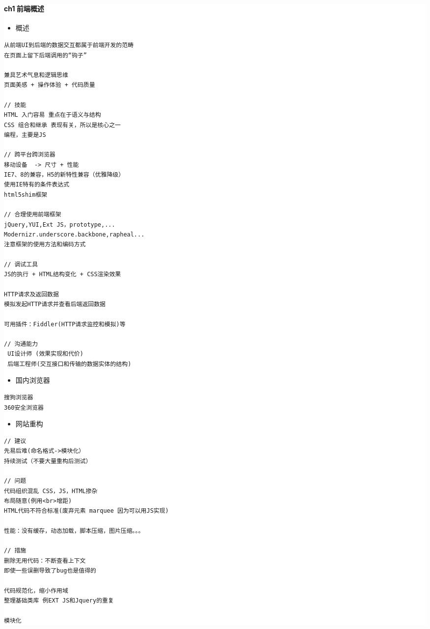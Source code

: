 ####  **ch1 前端概述**
* 概述
~~~
从前端UI到后端的数据交互都属于前端开发的范畴
在页面上留下后端调用的“钩子”

兼具艺术气息和逻辑思维	
页面美感 + 操作体验 + 代码质量

// 技能
HTML 入门容易 重点在于语义与结构
CSS 组合和继承 表现有关，所以是核心之一
编程，主要是JS

// 跨平台跨浏览器
移动设备  -> 尺寸 + 性能
IE7、8的兼容，H5的新特性兼容（优雅降级）
使用IE特有的条件表达式
html5shim框架

// 合理使用前端框架
jQuery,YUI,Ext JS，prototype,...
Modernizr.underscore.backbone,rapheal...
注意框架的使用方法和编码方式

// 调试工具
JS的执行 + HTML结构变化 + CSS渲染效果

HTTP请求及返回数据
模拟发起HTTP请求并查看后端返回数据

可用插件：Fiddler(HTTP请求监控和模拟)等

// 沟通能力
 UI设计师 (效果实现和代价)
 后端工程师(交互接口和传输的数据实体的结构)
~~~

* 国内浏览器
~~~
搜狗浏览器 
360安全浏览器
~~~

* 网站重构
~~~
// 建议
先易后难(命名格式->模块化）
持续测试（不要大量重构后测试）

// 问题
代码组织混乱 CSS，JS，HTML掺杂
布局随意(例用<br>增距)
HTML代码不符合标准(废弃元素 marquee 因为可以用JS实现)

性能：没有缓存，动态加载，脚本压缩，图片压缩。。。

// 措施
删除无用代码：不断查看上下文
即使一些误删导致了bug也是值得的

代码规范化，缩小作用域
整理基础类库 例EXT JS和Jquery的重复

模块化 
~~~